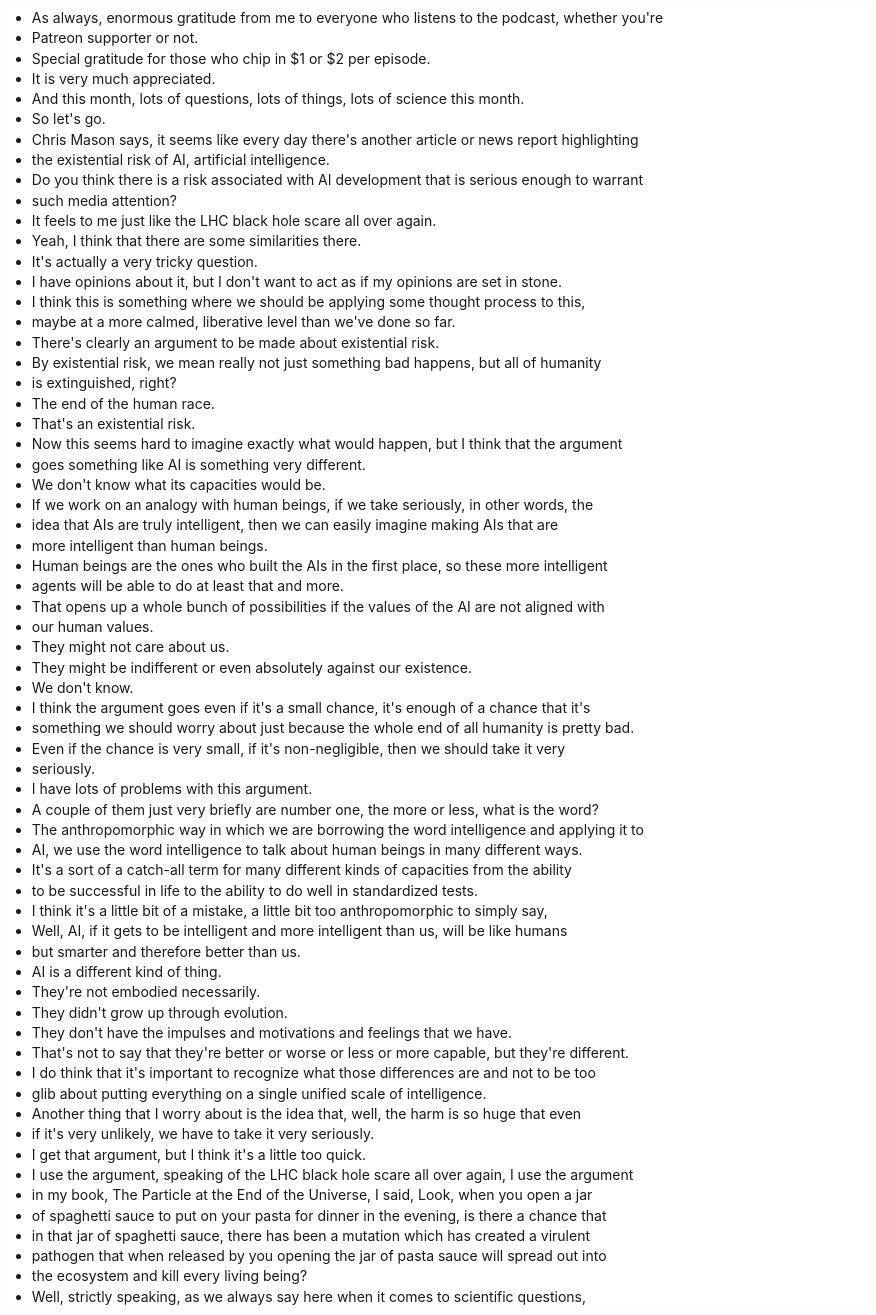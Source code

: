 *  As always, enormous gratitude from me to everyone who listens to the podcast, whether you're
*  Patreon supporter or not.
*  Special gratitude for those who chip in $1 or $2 per episode.
*  It is very much appreciated.
*  And this month, lots of questions, lots of things, lots of science this month.
*  So let's go.
*  Chris Mason says, it seems like every day there's another article or news report highlighting
*  the existential risk of AI, artificial intelligence.
*  Do you think there is a risk associated with AI development that is serious enough to warrant
*  such media attention?
*  It feels to me just like the LHC black hole scare all over again.
*  Yeah, I think that there are some similarities there.
*  It's actually a very tricky question.
*  I have opinions about it, but I don't want to act as if my opinions are set in stone.
*  I think this is something where we should be applying some thought process to this,
*  maybe at a more calmed, liberative level than we've done so far.
*  There's clearly an argument to be made about existential risk.
*  By existential risk, we mean really not just something bad happens, but all of humanity
*  is extinguished, right?
*  The end of the human race.
*  That's an existential risk.
*  Now this seems hard to imagine exactly what would happen, but I think that the argument
*  goes something like AI is something very different.
*  We don't know what its capacities would be.
*  If we work on an analogy with human beings, if we take seriously, in other words, the
*  idea that AIs are truly intelligent, then we can easily imagine making AIs that are
*  more intelligent than human beings.
*  Human beings are the ones who built the AIs in the first place, so these more intelligent
*  agents will be able to do at least that and more.
*  That opens up a whole bunch of possibilities if the values of the AI are not aligned with
*  our human values.
*  They might not care about us.
*  They might be indifferent or even absolutely against our existence.
*  We don't know.
*  I think the argument goes even if it's a small chance, it's enough of a chance that it's
*  something we should worry about just because the whole end of all humanity is pretty bad.
*  Even if the chance is very small, if it's non-negligible, then we should take it very
*  seriously.
*  I have lots of problems with this argument.
*  A couple of them just very briefly are number one, the more or less, what is the word?
*  The anthropomorphic way in which we are borrowing the word intelligence and applying it to
*  AI, we use the word intelligence to talk about human beings in many different ways.
*  It's a sort of a catch-all term for many different kinds of capacities from the ability
*  to be successful in life to the ability to do well in standardized tests.
*  I think it's a little bit of a mistake, a little bit too anthropomorphic to simply say,
*  Well, AI, if it gets to be intelligent and more intelligent than us, will be like humans
*  but smarter and therefore better than us.
*  AI is a different kind of thing.
*  They're not embodied necessarily.
*  They didn't grow up through evolution.
*  They don't have the impulses and motivations and feelings that we have.
*  That's not to say that they're better or worse or less or more capable, but they're different.
*  I do think that it's important to recognize what those differences are and not to be too
*  glib about putting everything on a single unified scale of intelligence.
*  Another thing that I worry about is the idea that, well, the harm is so huge that even
*  if it's very unlikely, we have to take it very seriously.
*  I get that argument, but I think it's a little too quick.
*  I use the argument, speaking of the LHC black hole scare all over again, I use the argument
*  in my book, The Particle at the End of the Universe, I said, Look, when you open a jar
*  of spaghetti sauce to put on your pasta for dinner in the evening, is there a chance that
*  in that jar of spaghetti sauce, there has been a mutation which has created a virulent
*  pathogen that when released by you opening the jar of pasta sauce will spread out into
*  the ecosystem and kill every living being?
*  Well, strictly speaking, as we always say here when it comes to scientific questions,